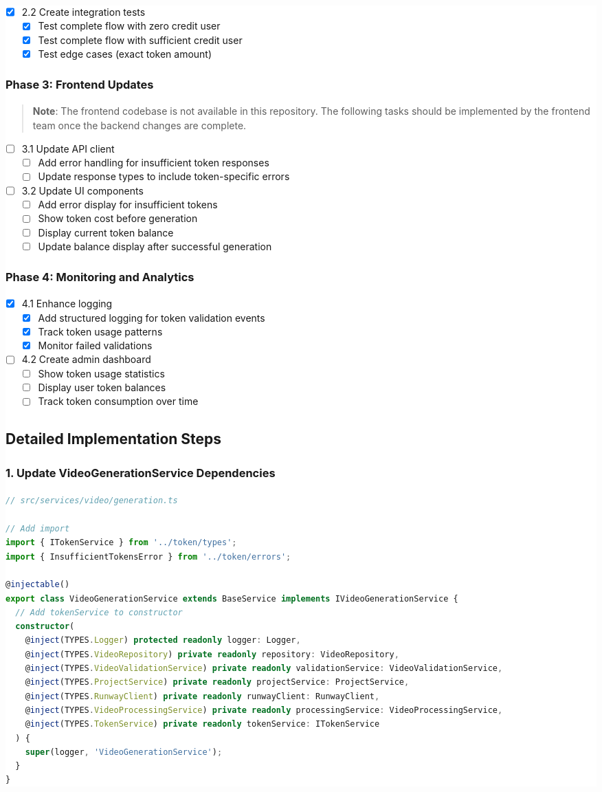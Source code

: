 - [x] 2.2 Create integration tests
  - [x] Test complete flow with zero credit user
  - [x] Test complete flow with sufficient credit user
  - [x] Test edge cases (exact token amount)

### Phase 3: Frontend Updates

> **Note**: The frontend codebase is not available in this repository. The following tasks should be implemented by the frontend team once the backend changes are complete.

- [ ] 3.1 Update API client
  - [ ] Add error handling for insufficient token responses
  - [ ] Update response types to include token-specific errors
  
- [ ] 3.2 Update UI components
  - [ ] Add error display for insufficient tokens
  - [ ] Show token cost before generation
  - [ ] Display current token balance
  - [ ] Update balance display after successful generation

### Phase 4: Monitoring and Analytics

- [x] 4.1 Enhance logging
  - [x] Add structured logging for token validation events
  - [x] Track token usage patterns
  - [x] Monitor failed validations
  
- [ ] 4.2 Create admin dashboard
  - [ ] Show token usage statistics
  - [ ] Display user token balances
  - [ ] Track token consumption over time

## Detailed Implementation Steps

### 1. Update VideoGenerationService Dependencies

```typescript
// src/services/video/generation.ts

// Add import
import { ITokenService } from '../token/types';
import { InsufficientTokensError } from '../token/errors';

@injectable()
export class VideoGenerationService extends BaseService implements IVideoGenerationService {
  // Add tokenService to constructor
  constructor(
    @inject(TYPES.Logger) protected readonly logger: Logger,
    @inject(TYPES.VideoRepository) private readonly repository: VideoRepository,
    @inject(TYPES.VideoValidationService) private readonly validationService: VideoValidationService,
    @inject(TYPES.ProjectService) private readonly projectService: ProjectService,
    @inject(TYPES.RunwayClient) private readonly runwayClient: RunwayClient,
    @inject(TYPES.VideoProcessingService) private readonly processingService: VideoProcessingService,
    @inject(TYPES.TokenService) private readonly tokenService: ITokenService
  ) {
    super(logger, 'VideoGenerationService');
  }
}
```
